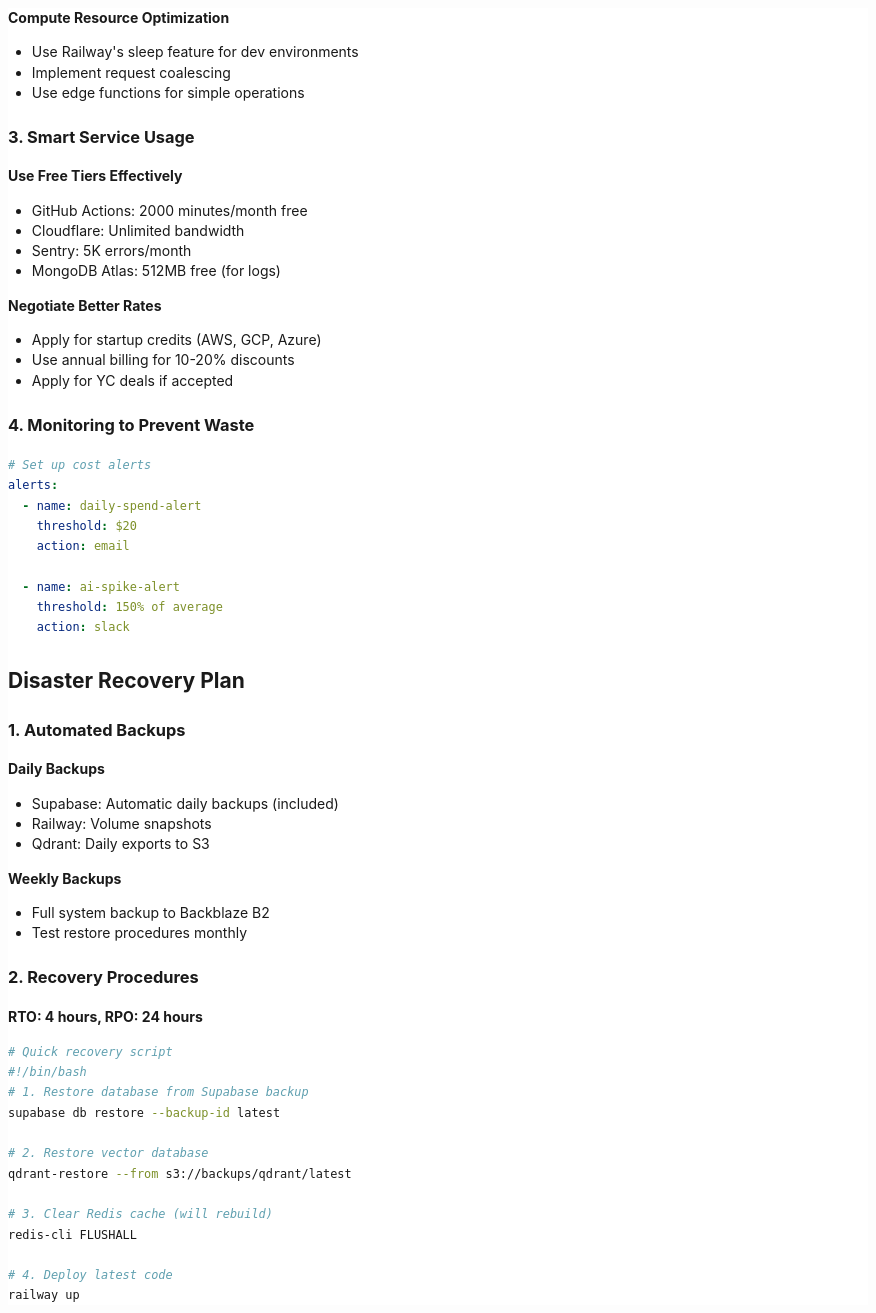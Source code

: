 **Compute Resource Optimization**
- Use Railway's sleep feature for dev environments
- Implement request coalescing
- Use edge functions for simple operations

### 3. Smart Service Usage

**Use Free Tiers Effectively**
- GitHub Actions: 2000 minutes/month free
- Cloudflare: Unlimited bandwidth
- Sentry: 5K errors/month
- MongoDB Atlas: 512MB free (for logs)

**Negotiate Better Rates**
- Apply for startup credits (AWS, GCP, Azure)
- Use annual billing for 10-20% discounts
- Apply for YC deals if accepted

### 4. Monitoring to Prevent Waste

```yaml
# Set up cost alerts
alerts:
  - name: daily-spend-alert
    threshold: $20
    action: email
  
  - name: ai-spike-alert
    threshold: 150% of average
    action: slack
```

## Disaster Recovery Plan

### 1. Automated Backups
**Daily Backups**
- Supabase: Automatic daily backups (included)
- Railway: Volume snapshots
- Qdrant: Daily exports to S3

**Weekly Backups**
- Full system backup to Backblaze B2
- Test restore procedures monthly

### 2. Recovery Procedures

**RTO: 4 hours, RPO: 24 hours**

```bash
# Quick recovery script
#!/bin/bash
# 1. Restore database from Supabase backup
supabase db restore --backup-id latest

# 2. Restore vector database
qdrant-restore --from s3://backups/qdrant/latest

# 3. Clear Redis cache (will rebuild)
redis-cli FLUSHALL

# 4. Deploy latest code
railway up
```

